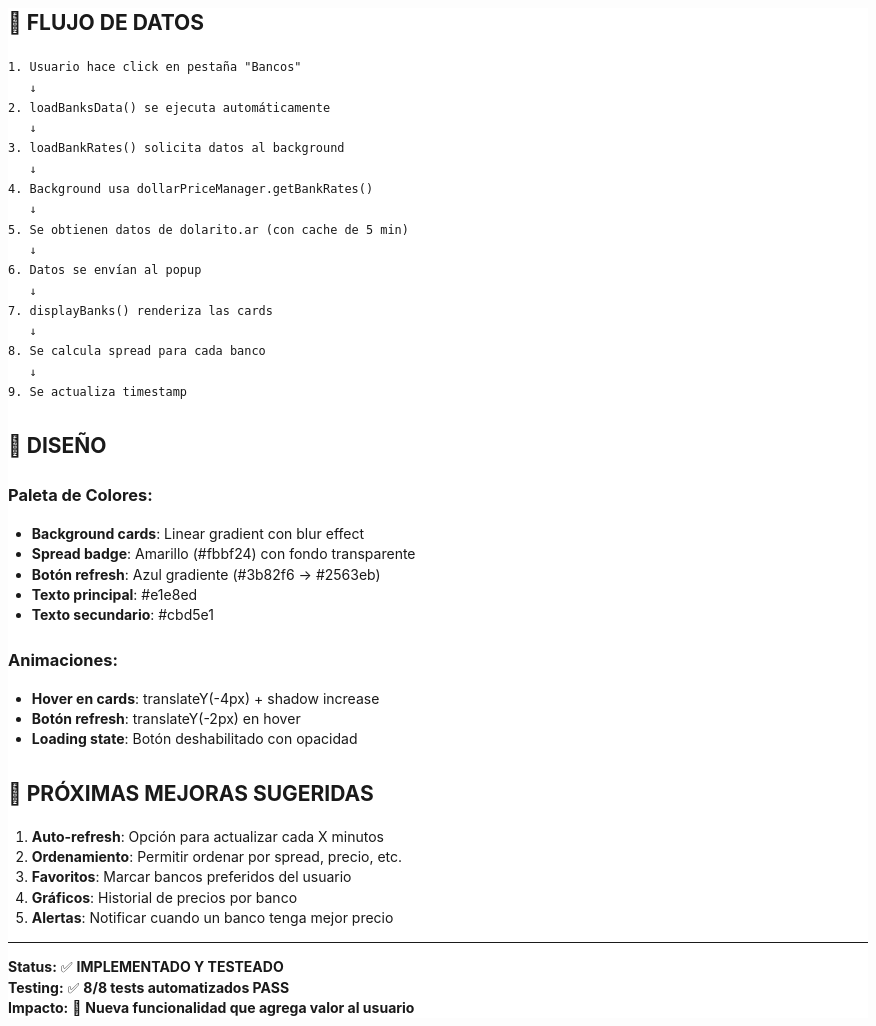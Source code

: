 ## 🔄 FLUJO DE DATOS

```
1. Usuario hace click en pestaña "Bancos"
   ↓
2. loadBanksData() se ejecuta automáticamente
   ↓
3. loadBankRates() solicita datos al background
   ↓
4. Background usa dollarPriceManager.getBankRates()
   ↓
5. Se obtienen datos de dolarito.ar (con cache de 5 min)
   ↓
6. Datos se envían al popup
   ↓
7. displayBanks() renderiza las cards
   ↓
8. Se calcula spread para cada banco
   ↓
9. Se actualiza timestamp
```

## 🎨 DISEÑO

### **Paleta de Colores:**
- **Background cards**: Linear gradient con blur effect
- **Spread badge**: Amarillo (#fbbf24) con fondo transparente
- **Botón refresh**: Azul gradiente (#3b82f6 → #2563eb)
- **Texto principal**: #e1e8ed
- **Texto secundario**: #cbd5e1

### **Animaciones:**
- **Hover en cards**: translateY(-4px) + shadow increase
- **Botón refresh**: translateY(-2px) en hover
- **Loading state**: Botón deshabilitado con opacidad

## 🚀 PRÓXIMAS MEJORAS SUGERIDAS

1. **Auto-refresh**: Opción para actualizar cada X minutos
2. **Ordenamiento**: Permitir ordenar por spread, precio, etc.
3. **Favoritos**: Marcar bancos preferidos del usuario
4. **Gráficos**: Historial de precios por banco
5. **Alertas**: Notificar cuando un banco tenga mejor precio

---

**Status:** ✅ **IMPLEMENTADO Y TESTEADO**  
**Testing:** ✅ **8/8 tests automatizados PASS**  
**Impacto:** 🎯 **Nueva funcionalidad que agrega valor al usuario**
